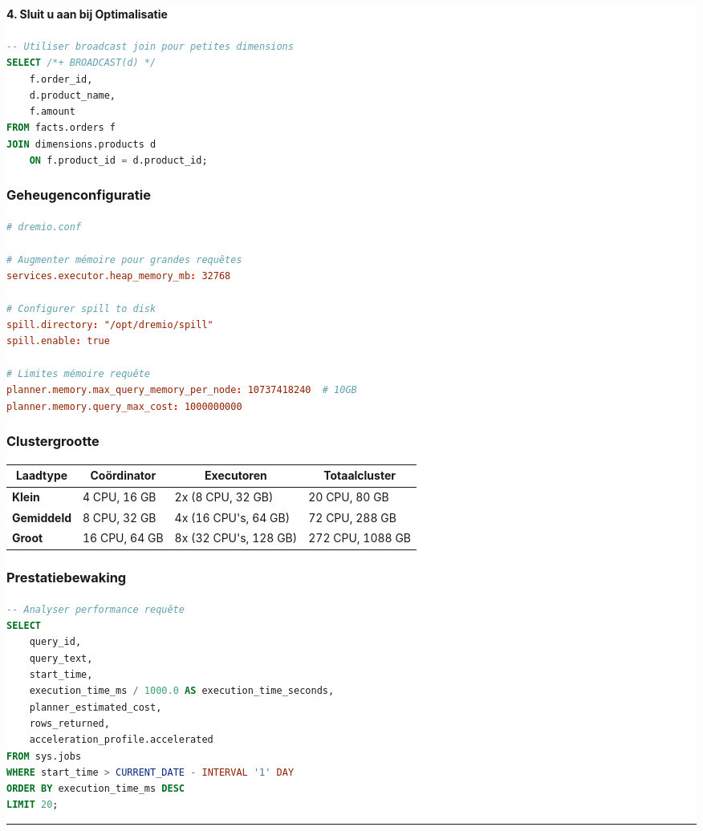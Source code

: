 #### 4. Sluit u aan bij Optimalisatie

```sql
-- Utiliser broadcast join pour petites dimensions
SELECT /*+ BROADCAST(d) */
    f.order_id,
    d.product_name,
    f.amount
FROM facts.orders f
JOIN dimensions.products d
    ON f.product_id = d.product_id;
```

### Geheugenconfiguratie

```conf
# dremio.conf

# Augmenter mémoire pour grandes requêtes
services.executor.heap_memory_mb: 32768

# Configurer spill to disk
spill.directory: "/opt/dremio/spill"
spill.enable: true

# Limites mémoire requête
planner.memory.max_query_memory_per_node: 10737418240  # 10GB
planner.memory.query_max_cost: 1000000000
```

### Clustergrootte

| Laadtype | Coördinator | Executoren | Totaalcluster |
|------------|---------|------------|-------------|
| **Klein** | 4 CPU, 16 GB | 2x (8 CPU, 32 GB) | 20 CPU, 80 GB |
| **Gemiddeld** | 8 CPU, 32 GB | 4x (16 CPU's, 64 GB) | 72 CPU, 288 GB |
| **Groot** | 16 CPU, 64 GB | 8x (32 CPU's, 128 GB) | 272 CPU, 1088 GB |

### Prestatiebewaking

```sql
-- Analyser performance requête
SELECT 
    query_id,
    query_text,
    start_time,
    execution_time_ms / 1000.0 AS execution_time_seconds,
    planner_estimated_cost,
    rows_returned,
    acceleration_profile.accelerated
FROM sys.jobs
WHERE start_time > CURRENT_DATE - INTERVAL '1' DAY
ORDER BY execution_time_ms DESC
LIMIT 20;
```

---